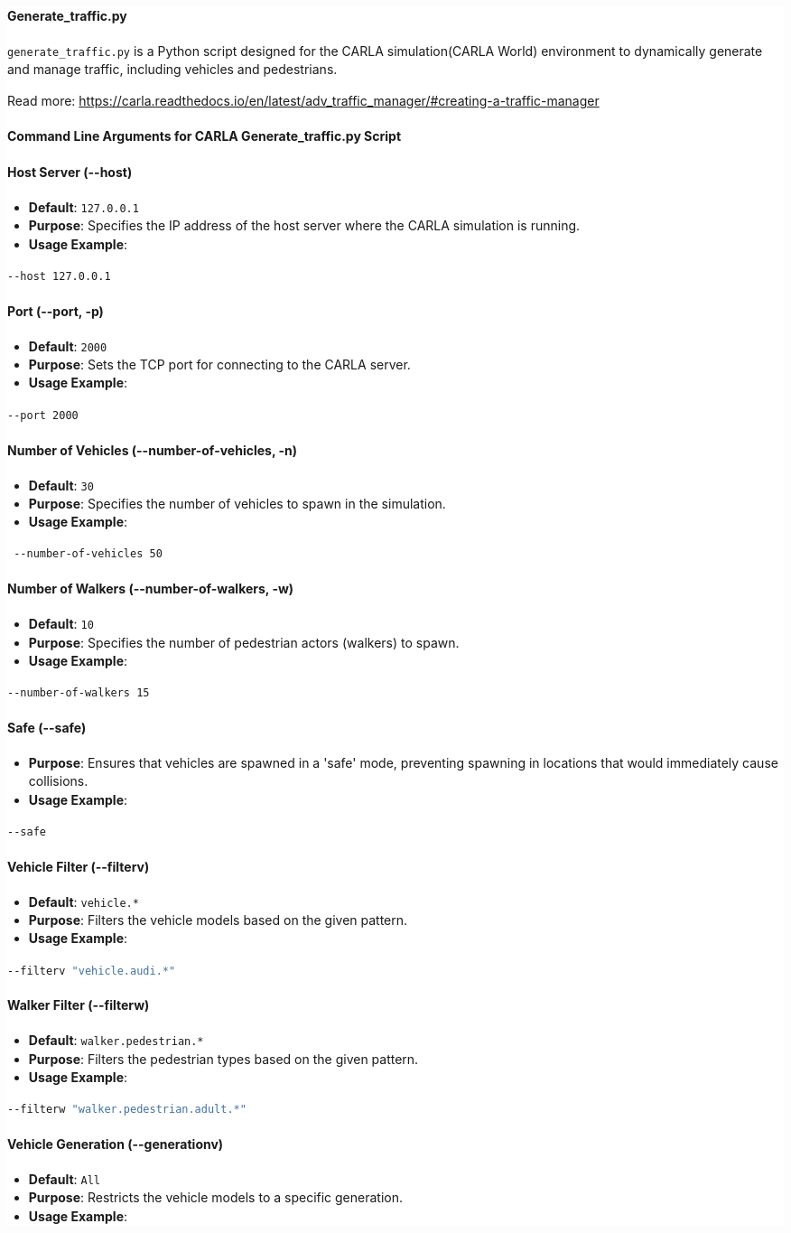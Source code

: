 #### Generate_traffic.py

`generate_traffic.py` is a Python script designed for the CARLA simulation(CARLA World) environment to dynamically generate and manage traffic, including vehicles and pedestrians.

Read more: https://carla.readthedocs.io/en/latest/adv_traffic_manager/#creating-a-traffic-manager
#### Command Line Arguments for CARLA Generate_traffic.py Script
#### **Host Server (--host)**
- **Default**: `127.0.0.1`
- **Purpose**: Specifies the IP address of the host server where the CARLA simulation is running.
- **Usage Example**:
```cmd
--host 127.0.0.1
```
#### **Port (--port, -p)**

- **Default**: `2000`
- **Purpose**: Sets the TCP port for connecting to the CARLA server.
- **Usage Example**:
```cmd
--port 2000
```
#### **Number of Vehicles (--number-of-vehicles, -n)**

- **Default**: `30`
- **Purpose**: Specifies the number of vehicles to spawn in the simulation.
- **Usage Example**:
```cmd
 --number-of-vehicles 50
 ```
#### **Number of Walkers (--number-of-walkers, -w)**
- **Default**: `10`
- **Purpose**: Specifies the number of pedestrian actors (walkers) to spawn.
- **Usage Example**:
```cmd
--number-of-walkers 15
```
#### **Safe (--safe)**
- **Purpose**: Ensures that vehicles are spawned in a 'safe' mode, preventing spawning in locations that would immediately cause collisions.
- **Usage Example**:
```cmd
--safe
```
#### **Vehicle Filter (--filterv)**
- **Default**: `vehicle.*`
- **Purpose**: Filters the vehicle models based on the given pattern.
- **Usage Example**:
```cmd
--filterv "vehicle.audi.*"
```
#### **Walker Filter (--filterw)**
- **Default**: `walker.pedestrian.*`
- **Purpose**: Filters the pedestrian types based on the given pattern.
- **Usage Example**:
```cmd
--filterw "walker.pedestrian.adult.*"
```
#### **Vehicle Generation (--generationv)**
- **Default**: `All`
- **Purpose**: Restricts the vehicle models to a specific generation.
- **Usage Example**:
```cmd
```